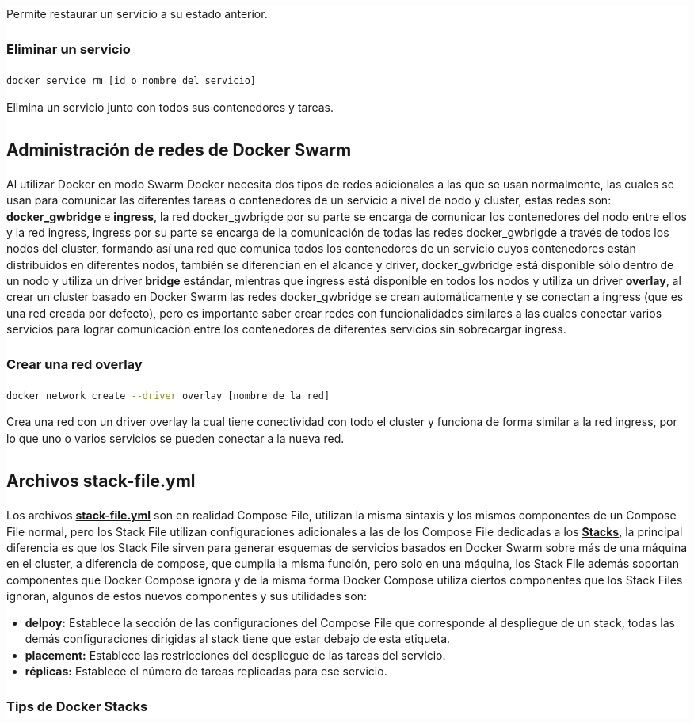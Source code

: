 Permite restaurar un servicio a su estado anterior.

### Eliminar un servicio

```bash
docker service rm [id o nombre del servicio]
```

Elimina un servicio junto con todos sus contenedores y tareas.

## Administración de redes de Docker Swarm

Al utilizar Docker en modo Swarm Docker necesita dos tipos de redes adicionales a las que se usan normalmente, las cuales se usan para comunicar las diferentes tareas o contenedores de un servicio a nivel de nodo y cluster, estas redes son: **docker_gwbridge** e **ingress**, la red docker_gwbrigde por su parte se encarga de comunicar los contenedores del nodo entre ellos y la red ingress, ingress por su parte se encarga de la comunicación de todas las redes docker_gwbrigde a través de todos los nodos del cluster, formando así una red que comunica todos los contenedores de un servicio cuyos contenedores están distribuidos en diferentes nodos, también se diferencian en el alcance y driver, docker_gwbridge está disponible sólo dentro de un nodo y utiliza un driver **bridge** estándar, mientras que ingress está disponible en todos los nodos y utiliza un driver **overlay**, al crear un cluster basado en Docker Swarm las redes docker_gwbridge se crean automáticamente y se conectan a ingress (que es una red creada por defecto), pero es importante saber crear redes con funcionalidades similares a las cuales conectar varios servicios para lograr comunicación entre los contenedores de diferentes servicios sin sobrecargar ingress.

### Crear una red overlay

```bash
docker network create --driver overlay [nombre de la red]
```

Crea una red con un driver overlay la cual tiene conectividad con todo el cluster y funciona de forma similar a la red ingress, por lo que uno o varios servicios se pueden conectar a la nueva red.

## Archivos stack-file.yml

Los archivos [**stack-file.yml**](https://docs.docker.com/compose/compose-file/) son en realidad Compose File, utilizan la misma sintaxis y los mismos componentes de un Compose File normal, pero los Stack File utilizan configuraciones adicionales a las de los Compose File dedicadas a los [**Stacks**](https://docs.docker.com/compose/compose-file/compose-file-v3/#deploy), la principal diferencia es que los Stack File sirven para generar esquemas de servicios basados en Docker Swarm sobre más de una máquina en el cluster, a diferencia de compose, que cumplia la misma función, pero solo en una máquina, los Stack File además soportan componentes que Docker Compose ignora y de la misma forma Docker Compose utiliza ciertos componentes que los Stack Files ignoran, algunos de estos nuevos componentes y sus utilidades son:

- **delpoy:** Establece la sección de las configuraciones del Compose File que corresponde al despliegue de un stack, todas las demás configuraciones dirigidas al stack tiene que estar debajo de esta etiqueta.
- **placement:** Establece las restricciones del despliegue de las tareas del servicio.
- **réplicas:** Establece el número de tareas replicadas para ese servicio.

### Tips de Docker Stacks
